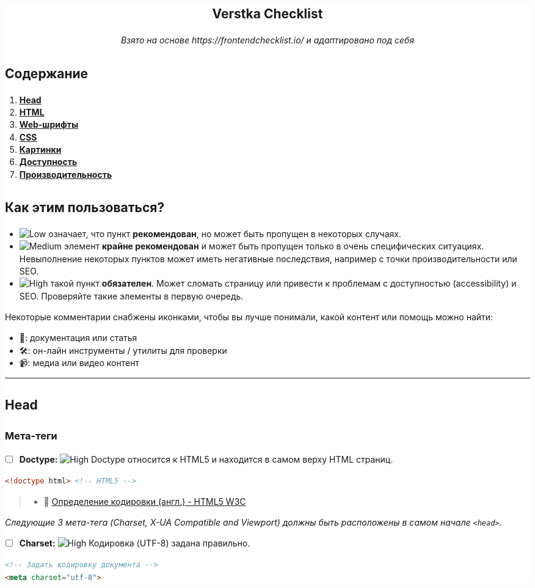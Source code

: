 <h2 align="center">Verstka Checklist</a></h2>

<p align="center">
  <em>Взято на основе https://frontendchecklist.io/ и адаптировано под себя</em>
</p>

## Содержание

1. **[Head](#head)**
2. **[HTML](#html)**
3. **[Web-шрифты](#web-шрифты)**
4. **[CSS](#css)**
5. **[Картинки](#Картинки)**
6. **[Доступность](#Доступность)**
7. **[Производительность](#Производительность)**

## Как этим пользоваться?

* ![Low][low_img] означает, что пункт **рекомендован**, но может быть пропущен в некоторых случаях.
* ![Medium][medium_img] элемент **крайне рекомендован** и может быть пропущен только в очень специфических ситуациях. Невыполнение некоторых пунктов может иметь негативные последствия, например с точки производительности или SEO.
* ![High][high_img] такой пункт **обязателен**. Может сломать страницу или привести к проблемам с доступностью (accessibility) и SEO. Проверяйте такие элементы в первую очередь.

Некоторые комментарии снабжены иконками, чтобы вы лучше понимали, какой контент или помощь можно найти:

* 📖: документация или статья
* 🛠: он-лайн инструменты / утилиты для проверки
* 📹: медиа или видео контент

---

## Head

### Мета-теги

* [ ] **Doctype:** ![High][high_img] Doctype относится к HTML5 и находится в самом верху HTML страниц.

```html
<!doctype html> <!-- HTML5 -->
```

> * 📖 [Определение кодировки (англ.) - HTML5 W3C](https://www.w3.org/TR/html5/syntax.html#determining-the-character-encoding)

*Следующие 3 мета-тега (Charset, X-UA Compatible and Viewport) должны быть расположены в самом начале `<head>`.*

* [ ] **Charset:** ![High][high_img] Кодировка (UTF-8) задана правильно.

```html
<!-- Задать кодировку документа -->
<meta charset="utf-8">
```


[low_img]: https://front-end-checklist.now.sh/low.svg
[medium_img]: https://front-end-checklist.now.sh/medium.svg
[high_img]: https://front-end-checklist.now.sh/high.svg